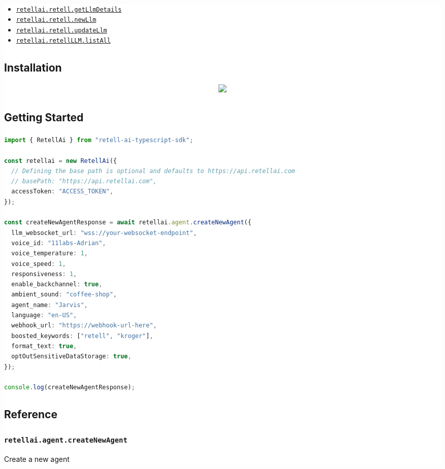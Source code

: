   * [`retellai.retell.getLlmDetails`](#retellairetellgetllmdetails)
  * [`retellai.retell.newLlm`](#retellairetellnewllm)
  * [`retellai.retell.updateLlm`](#retellairetellupdatellm)
  * [`retellai.retellLLM.listAll`](#retellairetellllmlistall)



## Installation<a id="installation"></a>
<div align="center">
  <a href="https://konfigthis.com/sdk-sign-up?company=Retell%20AI&language=TypeScript">
    <img src="https://raw.githubusercontent.com/konfig-dev/brand-assets/HEAD/cta-images/typescript-cta.png" width="70%">
  </a>
</div>

## Getting Started<a id="getting-started"></a>

```typescript
import { RetellAi } from "retell-ai-typescript-sdk";

const retellai = new RetellAi({
  // Defining the base path is optional and defaults to https://api.retellai.com
  // basePath: "https://api.retellai.com",
  accessToken: "ACCESS_TOKEN",
});

const createNewAgentResponse = await retellai.agent.createNewAgent({
  llm_websocket_url: "wss://your-websocket-endpoint",
  voice_id: "11labs-Adrian",
  voice_temperature: 1,
  voice_speed: 1,
  responsiveness: 1,
  enable_backchannel: true,
  ambient_sound: "coffee-shop",
  agent_name: "Jarvis",
  language: "en-US",
  webhook_url: "https://webhook-url-here",
  boosted_keywords: ["retell", "kroger"],
  format_text: true,
  optOutSensitiveDataStorage: true,
});

console.log(createNewAgentResponse);
```

## Reference<a id="reference"></a>


### `retellai.agent.createNewAgent`<a id="retellaiagentcreatenewagent"></a>

Create a new agent
